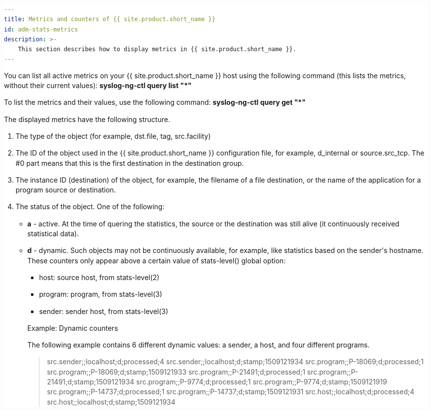 ```yaml
---
title: Metrics and counters of {{ site.product.short_name }}
id: adm-stats-metrics
description: >-
	This section describes how to display metrics in {{ site.product.short_name }}.
---
```


You can list all active metrics on your {{ site.product.short_name }} host using the
following command (this lists the metrics, without their current
values): **syslog-ng-ctl query list \"\*\"**

To list the metrics and their values, use the following command:
**syslog-ng-ctl query get \"\*\"**

The displayed metrics have the following structure.

1. The type of the object (for example, dst.file, tag, src.facility)

2. The ID of the object used in the {{ site.product.short_name }} configuration file, for
    example, d\_internal or source.src\_tcp. The \#0 part means that
    this is the first destination in the destination group.

3. The instance ID (destination) of the object, for example, the
    filename of a file destination, or the name of the application for a
    program source or destination.

4. The status of the object. One of the following:

    - **a** - active. At the time of quering the statistics, the source or
        the destination was still alive (it continuously received
        statistical data).

    - **d** - dynamic. Such objects may not be continuously available, for
        example, like statistics based on the sender\'s hostname. These
        counters only appear above a certain value of stats-level()
        global option:

        - host: source host, from stats-level(2)

        - program: program, from stats-level(3)

        - sender: sender host, from stats-level(3)

        Example: Dynamic counters

        The following example contains 6 different dynamic values: a
        sender, a host, and four different programs.

        >src.sender;;localhost;d;processed;4
        >src.sender;;localhost;d;stamp;1509121934
        >src.program;;P-18069;d;processed;1
        >src.program;;P-18069;d;stamp;1509121933
        >src.program;;P-21491;d;processed;1
        >src.program;;P-21491;d;stamp;1509121934
        >src.program;;P-9774;d;processed;1
        >src.program;;P-9774;d;stamp;1509121919
        >src.program;;P-14737;d;processed;1
        >src.program;;P-14737;d;stamp;1509121931
        >src.host;;localhost;d;processed;4
        >src.host;;localhost;d;stamp;1509121934
